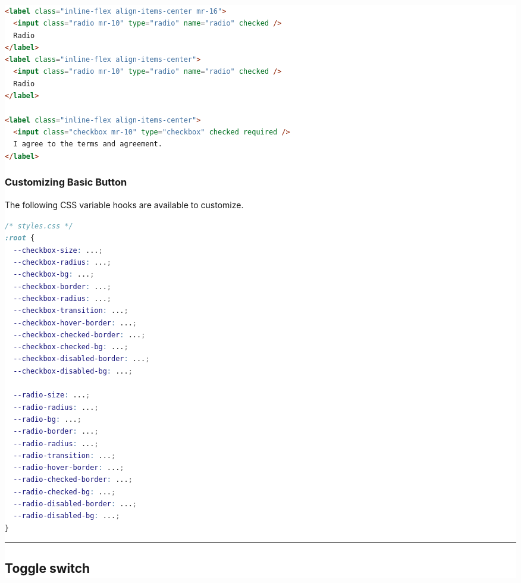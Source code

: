 ```html
<label class="inline-flex align-items-center mr-16">
  <input class="radio mr-10" type="radio" name="radio" checked />
  Radio
</label>
<label class="inline-flex align-items-center">
  <input class="radio mr-10" type="radio" name="radio" checked />
  Radio
</label>

<label class="inline-flex align-items-center">
  <input class="checkbox mr-10" type="checkbox" checked required />
  I agree to the terms and agreement.
</label>
```

### Customizing Basic Button

The following CSS variable hooks are available to customize.

```css
/* styles.css */
:root {
  --checkbox-size: ...;
  --checkbox-radius: ...;
  --checkbox-bg: ...;
  --checkbox-border: ...;
  --checkbox-radius: ...;
  --checkbox-transition: ...;
  --checkbox-hover-border: ...;
  --checkbox-checked-border: ...;
  --checkbox-checked-bg: ...;
  --checkbox-disabled-border: ...;
  --checkbox-disabled-bg: ...;

  --radio-size: ...;
  --radio-radius: ...;
  --radio-bg: ...;
  --radio-border: ...;
  --radio-radius: ...;
  --radio-transition: ...;
  --radio-hover-border: ...;
  --radio-checked-border: ...;
  --radio-checked-bg: ...;
  --radio-disabled-border: ...;
  --radio-disabled-bg: ...;
}
```


---

## Toggle switch
